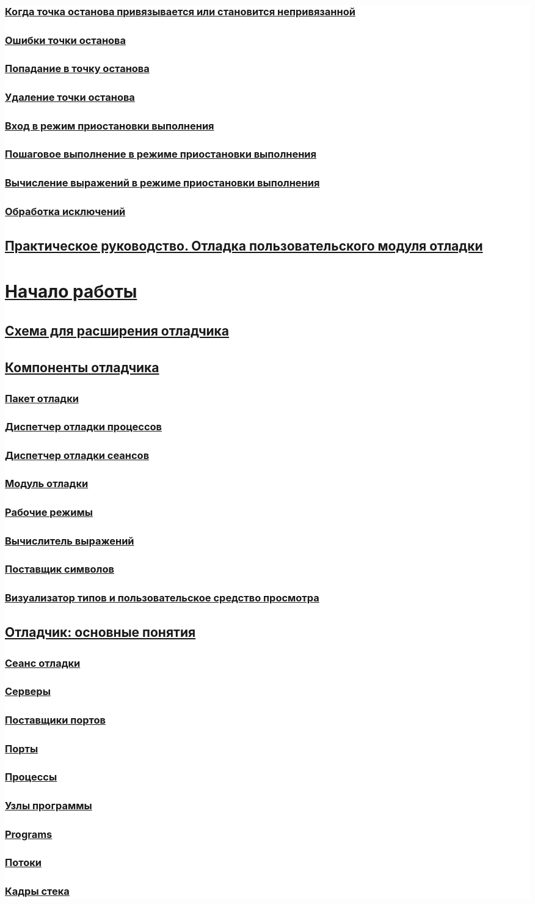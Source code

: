 ### [Когда точка останова привязывается или становится непривязанной](when-a-breakpoint-binds-or-becomes-unbound.md)
### [Ошибки точки останова](breakpoint-errors.md)
### [Попадание в точку останова](hitting-a-breakpoint.md)
### [Удаление точки останова](deleting-a-breakpoint.md)
### [Вход в режим приостановки выполнения](entering-break-mode.md)
### [Пошаговое выполнение в режиме приостановки выполнения](stepping-in-break-mode.md)
### [Вычисление выражений в режиме приостановки выполнения](expression-evaluation-in-break-mode.md)
### [Обработка исключений](exception-handling-visual-studio-sdk.md)
## [Практическое руководство. Отладка пользовательского модуля отладки](how-to-debug-a-custom-debug-engine.md)
# [Начало работы](getting-started-with-debugger-extensibility.md)
## [Схема для расширения отладчика](roadmap-for-extending-the-debugger.md)
## [Компоненты отладчика](debugger-components.md)
### [Пакет отладки](debug-package.md)
### [Диспетчер отладки процессов](process-debug-manager.md)
### [Диспетчер отладки сеансов](session-debug-manager.md)
### [Модуль отладки](debug-engine.md)
### [Рабочие режимы](operational-modes.md)
### [Вычислитель выражений](expression-evaluator.md)
### [Поставщик символов](symbol-provider.md)
### [Визуализатор типов и пользовательское средство просмотра](type-visualizer-and-custom-viewer.md)
## [Отладчик: основные понятия](debugger-concepts.md)
### [Сеанс отладки](debug-session.md)
### [Серверы](servers-visual-studio-sdk.md)
### [Поставщики портов](port-suppliers.md)
### [Порты](ports.md)
### [Процессы](processes.md)
### [Узлы программы](program-nodes.md)
### [Programs](programs.md)
### [Потоки](threads.md)
### [Кадры стека](stack-frames.md)